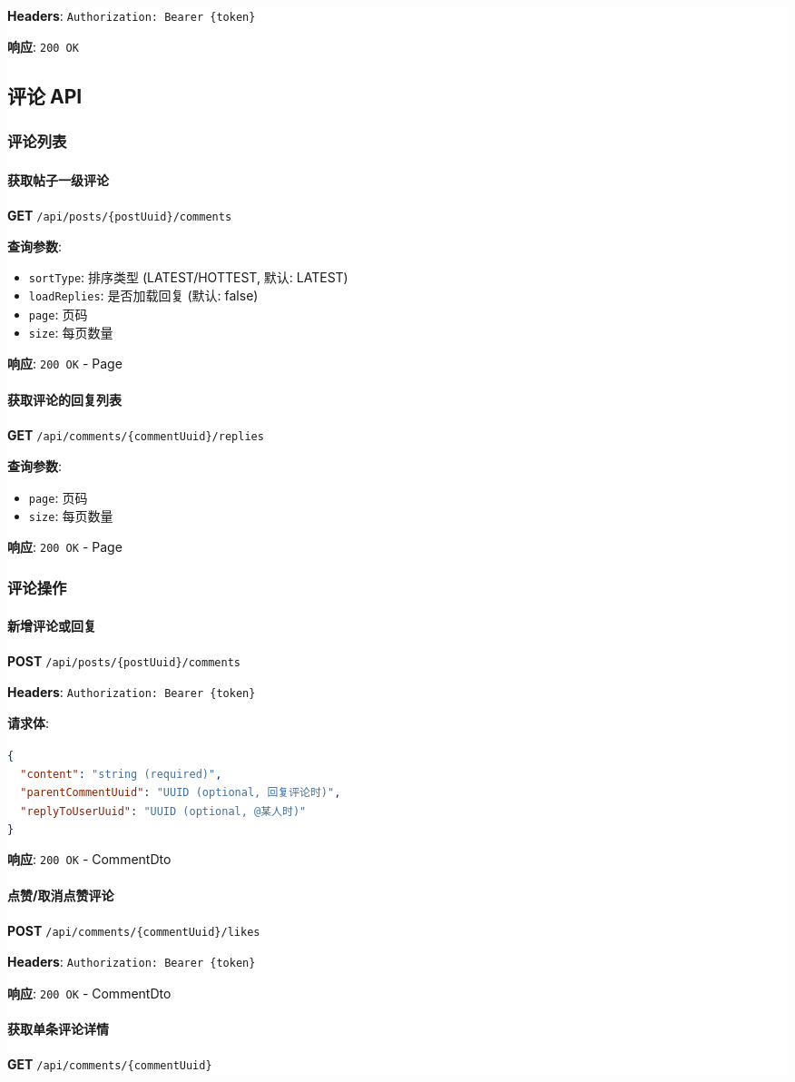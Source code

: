 **Headers**: `Authorization: Bearer {token}`

**响应**: `200 OK`

## 评论 API

### 评论列表

#### 获取帖子一级评论
**GET** `/api/posts/{postUuid}/comments`

**查询参数**:
- `sortType`: 排序类型 (LATEST/HOTTEST, 默认: LATEST)
- `loadReplies`: 是否加载回复 (默认: false)
- `page`: 页码
- `size`: 每页数量

**响应**: `200 OK` - Page<CommentDto>

#### 获取评论的回复列表
**GET** `/api/comments/{commentUuid}/replies`

**查询参数**:
- `page`: 页码
- `size`: 每页数量

**响应**: `200 OK` - Page<CommentDto>

### 评论操作

#### 新增评论或回复
**POST** `/api/posts/{postUuid}/comments`

**Headers**: `Authorization: Bearer {token}`

**请求体**:
```json
{
  "content": "string (required)",
  "parentCommentUuid": "UUID (optional, 回复评论时)",
  "replyToUserUuid": "UUID (optional, @某人时)"
}
```

**响应**: `200 OK` - CommentDto

#### 点赞/取消点赞评论
**POST** `/api/comments/{commentUuid}/likes`

**Headers**: `Authorization: Bearer {token}`

**响应**: `200 OK` - CommentDto

#### 获取单条评论详情
**GET** `/api/comments/{commentUuid}`
